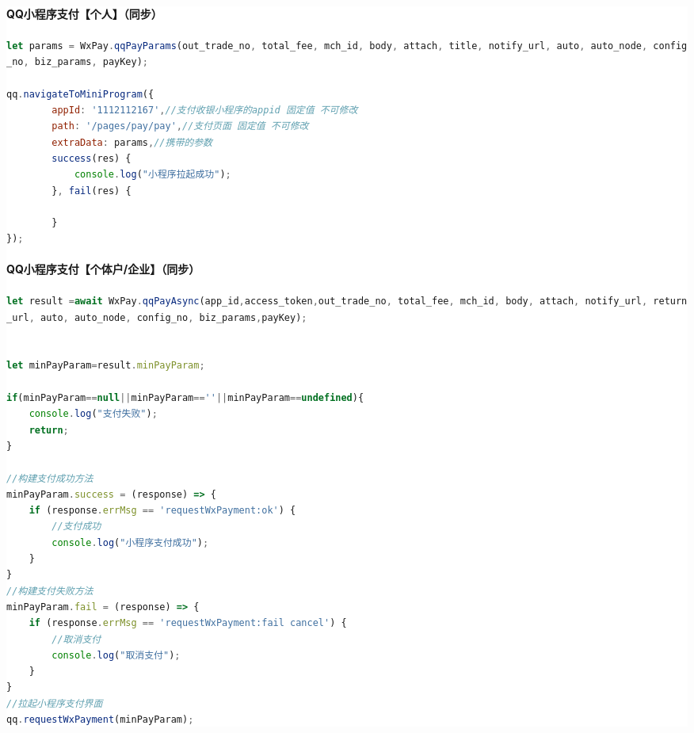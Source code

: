#### QQ小程序支付【个人】（同步）

```js
let params = WxPay.qqPayParams(out_trade_no, total_fee, mch_id, body, attach, title, notify_url, auto, auto_node, config_no, biz_params, payKey);

qq.navigateToMiniProgram({
        appId: '1112112167',//支付收银小程序的appid 固定值 不可修改
        path: '/pages/pay/pay',//支付页面 固定值 不可修改
        extraData: params,//携带的参数
        success(res) {
            console.log("小程序拉起成功");
        }, fail(res) {
            
        }
});

```


#### QQ小程序支付【个体户/企业】（同步）

```js
let result =await WxPay.qqPayAsync(app_id,access_token,out_trade_no, total_fee, mch_id, body, attach, notify_url, return_url, auto, auto_node, config_no, biz_params,payKey);


let minPayParam=result.minPayParam;

if(minPayParam==null||minPayParam==''||minPayParam==undefined){
    console.log("支付失败");
    return;
}

//构建支付成功方法
minPayParam.success = (response) => {
    if (response.errMsg == 'requestWxPayment:ok') {
        //支付成功
        console.log("小程序支付成功");
    }
}
//构建支付失败方法
minPayParam.fail = (response) => {
    if (response.errMsg == 'requestWxPayment:fail cancel') {
        //取消支付
        console.log("取消支付");
    }
}
//拉起小程序支付界面
qq.requestWxPayment(minPayParam);

```
